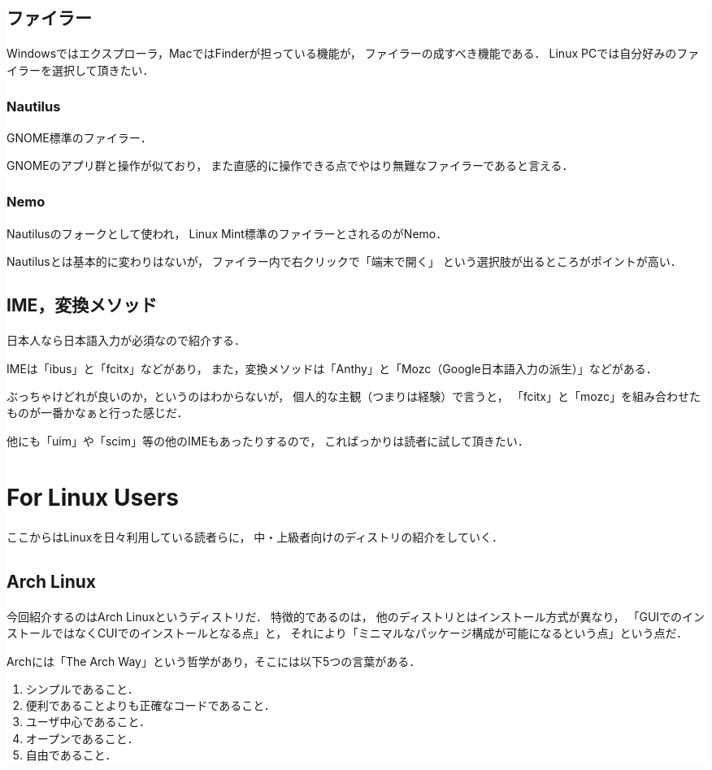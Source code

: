 ## ファイラー
Windowsではエクスプローラ，MacではFinderが担っている機能が，
ファイラーの成すべき機能である．
Linux PCでは自分好みのファイラーを選択して頂きたい．

### Nautilus
GNOME標準のファイラー．
  
GNOMEのアプリ群と操作が似ており，
また直感的に操作できる点でやはり無難なファイラーであると言える．

### Nemo
Nautilusのフォークとして使われ，
Linux Mint標準のファイラーとされるのがNemo．
  
Nautilusとは基本的に変わりはないが，
ファイラー内で右クリックで「端末で開く」
という選択肢が出るところがポイントが高い．

## IME，変換メソッド
日本人なら日本語入力が必須なので紹介する．

IMEは「ibus」と「fcitx」などがあり，
また，変換メソッドは「Anthy」と「Mozc（Google日本語入力の派生）」などがある．

ぶっちゃけどれが良いのか，というのはわからないが，
個人的な主観（つまりは経験）で言うと，
「fcitx」と「mozc」を組み合わせたものが一番かなぁと行った感じだ．
 
他にも「uim」や「scim」等の他のIMEもあったりするので，
こればっかりは読者に試して頂きたい．

# For Linux Users
ここからはLinuxを日々利用している読者らに，
中・上級者向けのディストリの紹介をしていく．
 
## Arch Linux
今回紹介するのはArch Linuxというディストリだ．
特徴的であるのは，
他のディストリとはインストール方式が異なり，
「GUIでのインストールではなくCUIでのインストールとなる点」と，
それにより「ミニマルなパッケージ構成が可能になるという点」という点だ．
 
Archには「The Arch Way」という哲学があり，そこには以下5つの言葉がある．

1. シンプルであること．
1. 便利であることよりも正確なコードであること．
1. ユーザ中心であること．
1. オープンであること．
1. 自由であること．
